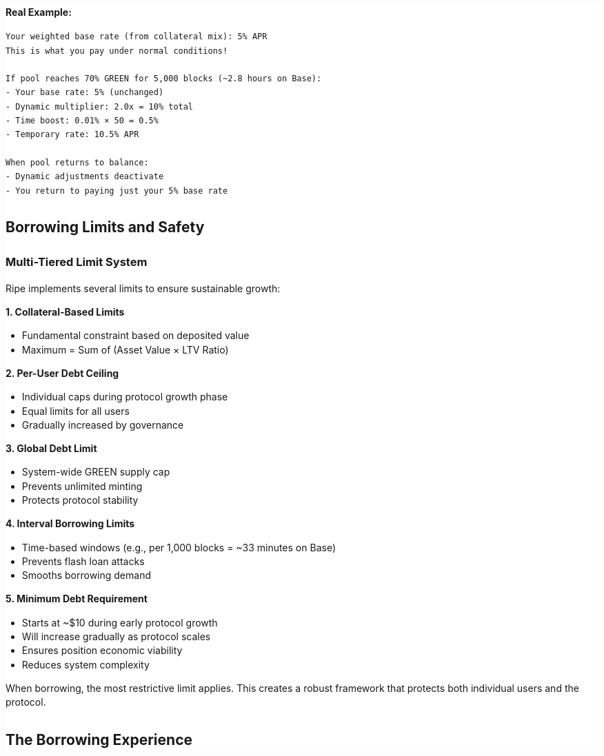 **Real Example:**

```
Your weighted base rate (from collateral mix): 5% APR
This is what you pay under normal conditions!

If pool reaches 70% GREEN for 5,000 blocks (~2.8 hours on Base):
- Your base rate: 5% (unchanged)
- Dynamic multiplier: 2.0x = 10% total
- Time boost: 0.01% × 50 = 0.5%
- Temporary rate: 10.5% APR

When pool returns to balance:
- Dynamic adjustments deactivate
- You return to paying just your 5% base rate
```

## Borrowing Limits and Safety

### Multi-Tiered Limit System

Ripe implements several limits to ensure sustainable growth:

**1. Collateral-Based Limits**

* Fundamental constraint based on deposited value
* Maximum = Sum of (Asset Value × LTV Ratio)

**2. Per-User Debt Ceiling**

* Individual caps during protocol growth phase
* Equal limits for all users
* Gradually increased by governance

**3. Global Debt Limit**

* System-wide GREEN supply cap
* Prevents unlimited minting
* Protects protocol stability

**4. Interval Borrowing Limits**

* Time-based windows (e.g., per 1,000 blocks = \~33 minutes on Base)
* Prevents flash loan attacks
* Smooths borrowing demand

**5. Minimum Debt Requirement**

* Starts at \~$10 during early protocol growth
* Will increase gradually as protocol scales
* Ensures position economic viability
* Reduces system complexity

When borrowing, the most restrictive limit applies. This creates a robust framework that protects both individual users and the protocol.

## The Borrowing Experience
